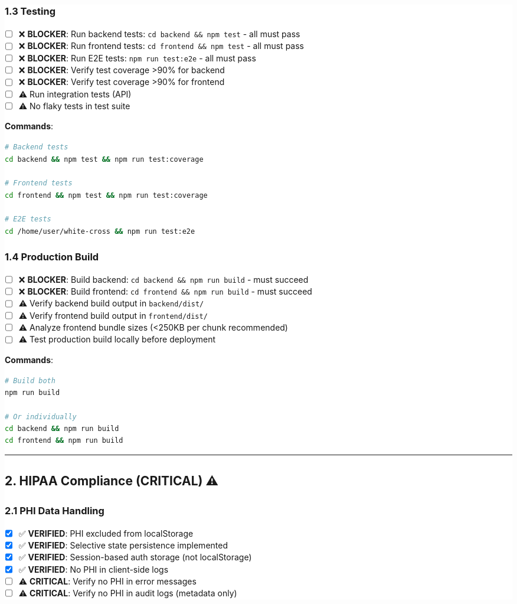 ### 1.3 Testing

- [ ] ❌ **BLOCKER**: Run backend tests: `cd backend && npm test` - all must pass
- [ ] ❌ **BLOCKER**: Run frontend tests: `cd frontend && npm test` - all must pass
- [ ] ❌ **BLOCKER**: Run E2E tests: `npm run test:e2e` - all must pass
- [ ] ❌ **BLOCKER**: Verify test coverage >90% for backend
- [ ] ❌ **BLOCKER**: Verify test coverage >90% for frontend
- [ ] ⚠️ Run integration tests (API)
- [ ] ⚠️ No flaky tests in test suite

**Commands**:
```bash
# Backend tests
cd backend && npm test && npm run test:coverage

# Frontend tests
cd frontend && npm test && npm run test:coverage

# E2E tests
cd /home/user/white-cross && npm run test:e2e
```

### 1.4 Production Build

- [ ] ❌ **BLOCKER**: Build backend: `cd backend && npm run build` - must succeed
- [ ] ❌ **BLOCKER**: Build frontend: `cd frontend && npm run build` - must succeed
- [ ] ⚠️ Verify backend build output in `backend/dist/`
- [ ] ⚠️ Verify frontend build output in `frontend/dist/`
- [ ] ⚠️ Analyze frontend bundle sizes (<250KB per chunk recommended)
- [ ] ⚠️ Test production build locally before deployment

**Commands**:
```bash
# Build both
npm run build

# Or individually
cd backend && npm run build
cd frontend && npm run build
```

---

## 2. HIPAA Compliance (CRITICAL) ⚠️

### 2.1 PHI Data Handling

- [x] ✅ **VERIFIED**: PHI excluded from localStorage
- [x] ✅ **VERIFIED**: Selective state persistence implemented
- [x] ✅ **VERIFIED**: Session-based auth storage (not localStorage)
- [x] ✅ **VERIFIED**: No PHI in client-side logs
- [ ] ⚠️ **CRITICAL**: Verify no PHI in error messages
- [ ] ⚠️ **CRITICAL**: Verify no PHI in audit logs (metadata only)
